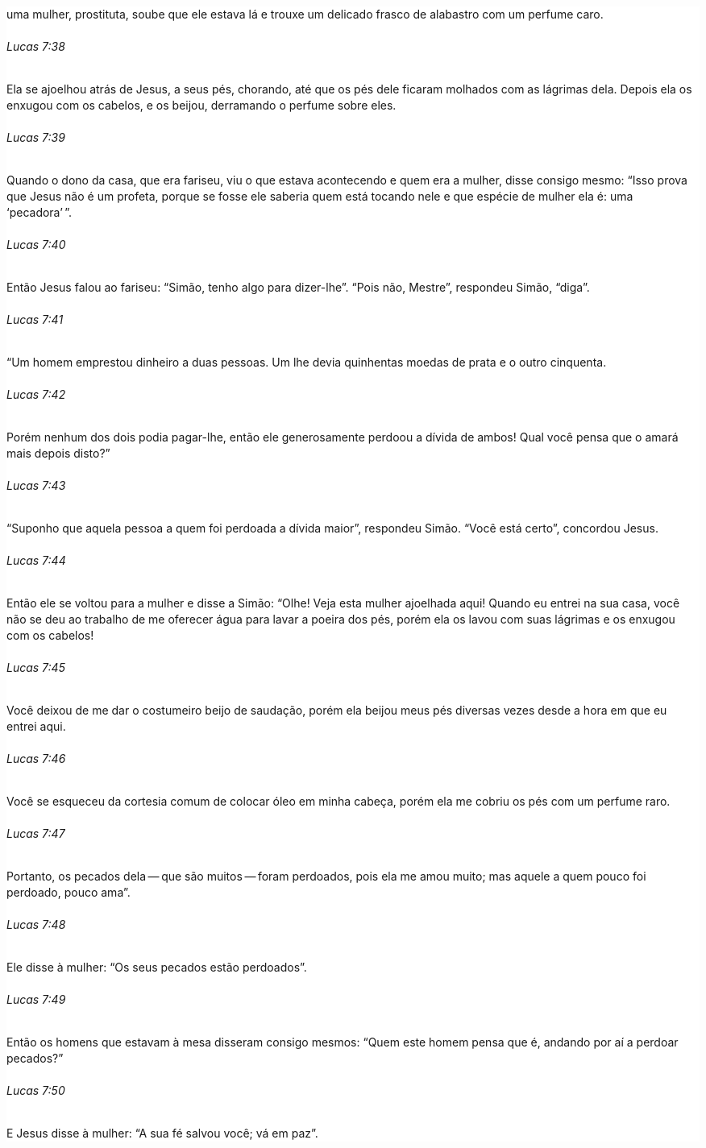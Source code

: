 uma mulher, prostituta, soube que ele estava lá e trouxe um delicado frasco de alabastro com um perfume caro.

###### Lucas 7:38

Ela se ajoelhou atrás de Jesus, a seus pés, chorando, até que os pés dele ficaram molhados com as lágrimas dela. Depois ela os enxugou com os cabelos, e os beijou, derramando o perfume sobre eles.

###### Lucas 7:39

Quando o dono da casa, que era fariseu, viu o que estava acontecendo e quem era a mulher, disse consigo mesmo: “Isso prova que Jesus não é um profeta, porque se fosse ele saberia quem está tocando nele e que espécie de mulher ela é: uma ‘pecadora’ ”.

###### Lucas 7:40

Então Jesus falou ao fariseu: “Simão, tenho algo para dizer-lhe”. “Pois não, Mestre”, respondeu Simão, “diga”.

###### Lucas 7:41

“Um homem emprestou dinheiro a duas pessoas. Um lhe devia quinhentas moedas de prata e o outro cinquenta.

###### Lucas 7:42

Porém nenhum dos dois podia pagar-lhe, então ele generosamente perdoou a dívida de ambos! Qual você pensa que o amará mais depois disto?”

###### Lucas 7:43

“Suponho que aquela pessoa a quem foi perdoada a dívida maior”, respondeu Simão. “Você está certo”, concordou Jesus.

###### Lucas 7:44

Então ele se voltou para a mulher e disse a Simão: “Olhe! Veja esta mulher ajoelhada aqui! Quando eu entrei na sua casa, você não se deu ao trabalho de me oferecer água para lavar a poeira dos pés, porém ela os lavou com suas lágrimas e os enxugou com os cabelos!

###### Lucas 7:45

Você deixou de me dar o costumeiro beijo de saudação, porém ela beijou meus pés diversas vezes desde a hora em que eu entrei aqui.

###### Lucas 7:46

Você se esqueceu da cortesia comum de colocar óleo em minha cabeça, porém ela me cobriu os pés com um perfume raro.

###### Lucas 7:47

Portanto, os pecados dela — que são muitos — foram perdoados, pois ela me amou muito; mas aquele a quem pouco foi perdoado, pouco ama”.

###### Lucas 7:48

Ele disse à mulher: “Os seus pecados estão perdoados”.

###### Lucas 7:49

Então os homens que estavam à mesa disseram consigo mesmos: “Quem este homem pensa que é, andando por aí a perdoar pecados?”

###### Lucas 7:50

E Jesus disse à mulher: “A sua fé salvou você; vá em paz”.

